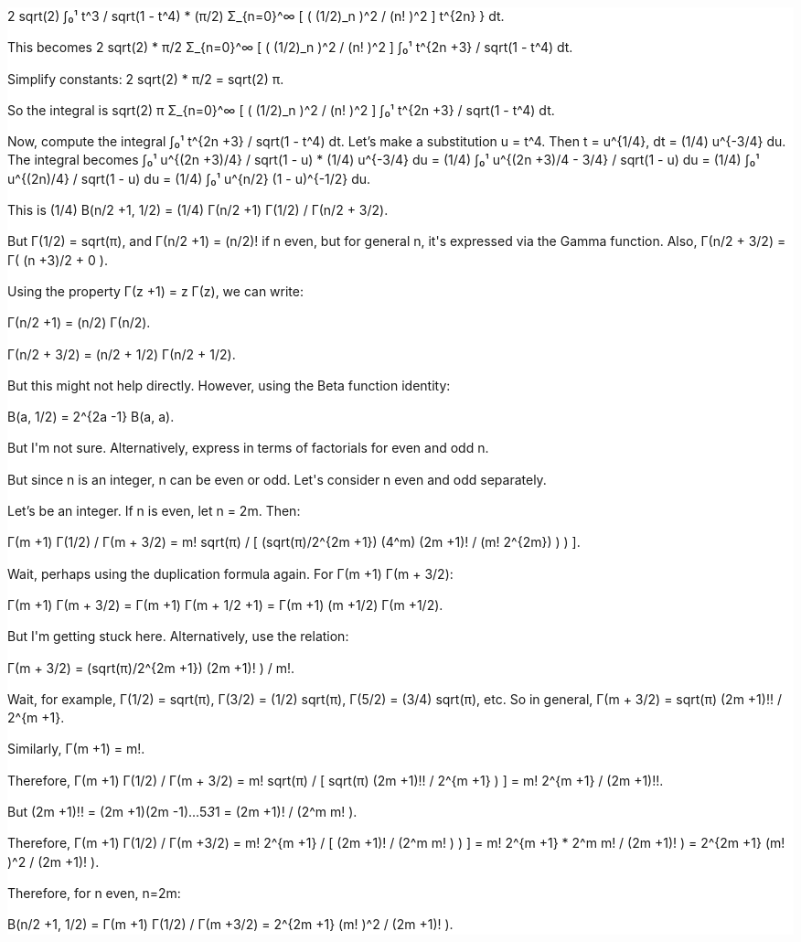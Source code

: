 2 sqrt(2) ∫₀¹ t^3 / sqrt(1 - t^4) * (π/2) Σ_{n=0}^∞ [ ( (1/2)_n )^2 / (n! )^2 ] t^{2n} } dt.

This becomes 2 sqrt(2) * π/2 Σ_{n=0}^∞ [ ( (1/2)_n )^2 / (n! )^2 ] ∫₀¹ t^{2n +3} / sqrt(1 - t^4) dt.

Simplify constants: 2 sqrt(2) * π/2 = sqrt(2) π.

So the integral is sqrt(2) π Σ_{n=0}^∞ [ ( (1/2)_n )^2 / (n! )^2 ] ∫₀¹ t^{2n +3} / sqrt(1 - t^4) dt.

Now, compute the integral ∫₀¹ t^{2n +3} / sqrt(1 - t^4) dt. Let’s make a substitution u = t^4. Then t = u^{1/4}, dt = (1/4) u^{-3/4} du. The integral becomes ∫₀¹ u^{(2n +3)/4} / sqrt(1 - u) * (1/4) u^{-3/4} du = (1/4) ∫₀¹ u^{(2n +3)/4 - 3/4} / sqrt(1 - u) du = (1/4) ∫₀¹ u^{(2n)/4} / sqrt(1 - u) du = (1/4) ∫₀¹ u^{n/2} (1 - u)^{-1/2} du.

This is (1/4) B(n/2 +1, 1/2) = (1/4) Γ(n/2 +1) Γ(1/2) / Γ(n/2 + 3/2).

But Γ(1/2) = sqrt(π), and Γ(n/2 +1) = (n/2)! if n even, but for general n, it's expressed via the Gamma function. Also, Γ(n/2 + 3/2) = Γ( (n +3)/2 + 0 ).

Using the property Γ(z +1) = z Γ(z), we can write:

Γ(n/2 +1) = (n/2) Γ(n/2).

Γ(n/2 + 3/2) = (n/2 + 1/2) Γ(n/2 + 1/2).

But this might not help directly. However, using the Beta function identity:

B(a, 1/2) = 2^{2a -1} B(a, a).

But I'm not sure. Alternatively, express in terms of factorials for even and odd n.

But since n is an integer, n can be even or odd. Let's consider n even and odd separately.

Let’s be an integer. If n is even, let n = 2m. Then:

Γ(m +1) Γ(1/2) / Γ(m + 3/2) = m! sqrt(π) / [ (sqrt(π)/2^{2m +1}) (4^m) (2m +1)! / (m! 2^{2m}) ) ) ].

Wait, perhaps using the duplication formula again. For Γ(m +1) Γ(m + 3/2):

Γ(m +1) Γ(m + 3/2) = Γ(m +1) Γ(m + 1/2 +1) = Γ(m +1) (m +1/2) Γ(m +1/2).

But I'm getting stuck here. Alternatively, use the relation:

Γ(m + 3/2) = (sqrt(π)/2^{2m +1}) (2m +1)! ) / m!.

Wait, for example, Γ(1/2) = sqrt(π), Γ(3/2) = (1/2) sqrt(π), Γ(5/2) = (3/4) sqrt(π), etc. So in general, Γ(m + 3/2) = sqrt(π) (2m +1)!! / 2^{m +1}.

Similarly, Γ(m +1) = m!.

Therefore, Γ(m +1) Γ(1/2) / Γ(m + 3/2) = m! sqrt(π) / [ sqrt(π) (2m +1)!! / 2^{m +1} ) ] = m! 2^{m +1} / (2m +1)!!.

But (2m +1)!! = (2m +1)(2m -1)...5*3*1 = (2m +1)! / (2^m m! ).

Therefore, Γ(m +1) Γ(1/2) / Γ(m +3/2) = m! 2^{m +1} / [ (2m +1)! / (2^m m! ) ) ] = m! 2^{m +1} * 2^m m! / (2m +1)! ) = 2^{2m +1} (m! )^2 / (2m +1)! ).

Therefore, for n even, n=2m:

B(n/2 +1, 1/2) = Γ(m +1) Γ(1/2) / Γ(m +3/2) = 2^{2m +1} (m! )^2 / (2m +1)! ).
